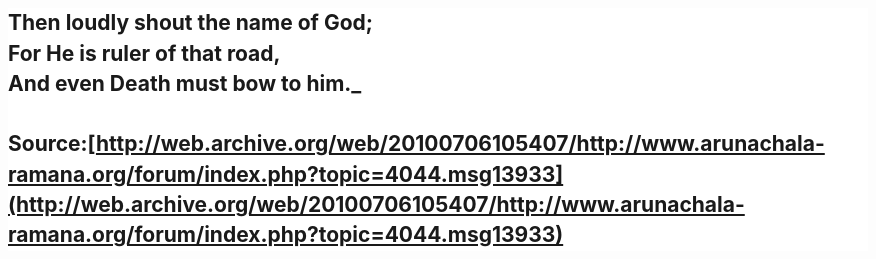 Then loudly shout the name of God;   
For He is ruler of that road,   
And even Death must bow to him._
 ---  
Source:[http://web.archive.org/web/20100706105407/http://www.arunachala-ramana.org/forum/index.php?topic=4044.msg13933](http://web.archive.org/web/20100706105407/http://www.arunachala-ramana.org/forum/index.php?topic=4044.msg13933)   
---  

